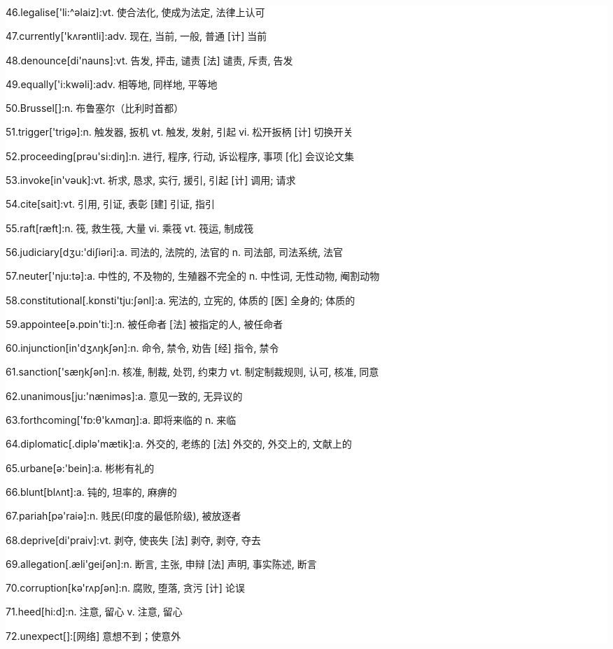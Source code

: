 46.legalise['li:^әlaiz]:vt. 使合法化, 使成为法定, 法律上认可 

47.currently['kʌrәntli]:adv. 现在, 当前, 一般, 普通 [计] 当前 

48.denounce[di'nauns]:vt. 告发, 抨击, 谴责 [法] 谴责, 斥责, 告发 

49.equally['i:kwәli]:adv. 相等地, 同样地, 平等地 

50.Brussel[]:n. 布鲁塞尔（比利时首都） 

51.trigger['trigә]:n. 触发器, 扳机 vt. 触发, 发射, 引起 vi. 松开扳柄 [计] 切换开关 

52.proceeding[prәu'si:diŋ]:n. 进行, 程序, 行动, 诉讼程序, 事项 [化] 会议论文集 

53.invoke[in'vәuk]:vt. 祈求, 恳求, 实行, 援引, 引起 [计] 调用; 请求 

54.cite[sait]:vt. 引用, 引证, 表彰 [建] 引证, 指引 

55.raft[ræft]:n. 筏, 救生筏, 大量 vi. 乘筏 vt. 筏运, 制成筏 

56.judiciary[dʒu:'diʃiәri]:a. 司法的, 法院的, 法官的 n. 司法部, 司法系统, 法官 

57.neuter['nju:tә]:a. 中性的, 不及物的, 生殖器不完全的 n. 中性词, 无性动物, 阉割动物 

58.constitutional[.kɒnsti'tju:ʃәnl]:a. 宪法的, 立宪的, 体质的 [医] 全身的; 体质的 

59.appointee[ә.pɒin'ti:]:n. 被任命者 [法] 被指定的人, 被任命者 

60.injunction[in'dʒʌŋkʃәn]:n. 命令, 禁令, 劝告 [经] 指令, 禁令 

61.sanction['sæŋkʃәn]:n. 核准, 制裁, 处罚, 约束力 vt. 制定制裁规则, 认可, 核准, 同意 

62.unanimous[ju:'nænimәs]:a. 意见一致的, 无异议的 

63.forthcoming['fɒ:θ'kʌmɑŋ]:a. 即将来临的 n. 来临 

64.diplomatic[.diplә'mætik]:a. 外交的, 老练的 [法] 外交的, 外交上的, 文献上的 

65.urbane[ә:'bein]:a. 彬彬有礼的 

66.blunt[blʌnt]:a. 钝的, 坦率的, 麻痹的 

67.pariah[pә'raiә]:n. 贱民(印度的最低阶级), 被放逐者 

68.deprive[di'praiv]:vt. 剥夺, 使丧失 [法] 剥夺, 剥夺, 夺去 

69.allegation[.æli'geiʃәn]:n. 断言, 主张, 申辩 [法] 声明, 事实陈述, 断言 

70.corruption[kә'rʌpʃәn]:n. 腐败, 堕落, 贪污 [计] 论误 

71.heed[hi:d]:n. 注意, 留心 v. 注意, 留心 

72.unexpect[]:[网络] 意想不到；使意外 

